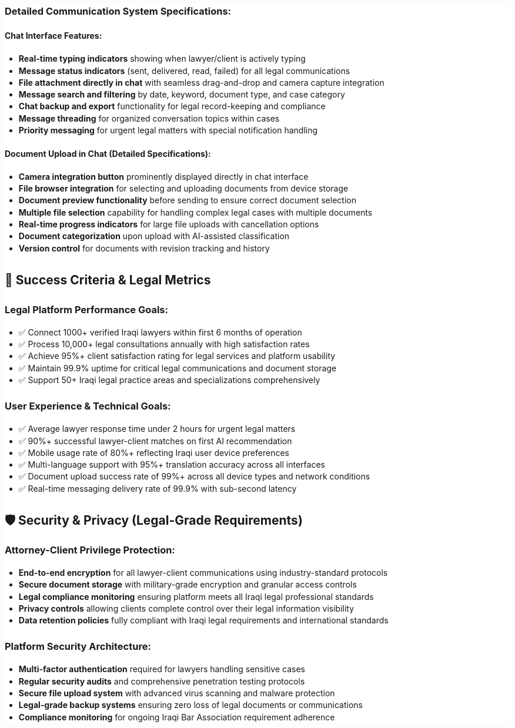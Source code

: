 ### Detailed Communication System Specifications:

#### Chat Interface Features:
- **Real-time typing indicators** showing when lawyer/client is actively typing
- **Message status indicators** (sent, delivered, read, failed) for all legal communications
- **File attachment directly in chat** with seamless drag-and-drop and camera capture integration
- **Message search and filtering** by date, keyword, document type, and case category
- **Chat backup and export** functionality for legal record-keeping and compliance
- **Message threading** for organized conversation topics within cases
- **Priority messaging** for urgent legal matters with special notification handling

#### Document Upload in Chat (Detailed Specifications):
- **Camera integration button** prominently displayed directly in chat interface
- **File browser integration** for selecting and uploading documents from device storage
- **Document preview functionality** before sending to ensure correct document selection
- **Multiple file selection** capability for handling complex legal cases with multiple documents
- **Real-time progress indicators** for large file uploads with cancellation options
- **Document categorization** upon upload with AI-assisted classification
- **Version control** for documents with revision tracking and history

## 🎯 Success Criteria & Legal Metrics

### Legal Platform Performance Goals:
- ✅ Connect 1000+ verified Iraqi lawyers within first 6 months of operation
- ✅ Process 10,000+ legal consultations annually with high satisfaction rates
- ✅ Achieve 95%+ client satisfaction rating for legal services and platform usability
- ✅ Maintain 99.9% uptime for critical legal communications and document storage
- ✅ Support 50+ Iraqi legal practice areas and specializations comprehensively

### User Experience & Technical Goals:
- ✅ Average lawyer response time under 2 hours for urgent legal matters
- ✅ 90%+ successful lawyer-client matches on first AI recommendation
- ✅ Mobile usage rate of 80%+ reflecting Iraqi user device preferences
- ✅ Multi-language support with 95%+ translation accuracy across all interfaces
- ✅ Document upload success rate of 99%+ across all device types and network conditions
- ✅ Real-time messaging delivery rate of 99.9% with sub-second latency

## 🛡️ Security & Privacy (Legal-Grade Requirements)

### Attorney-Client Privilege Protection:
- **End-to-end encryption** for all lawyer-client communications using industry-standard protocols
- **Secure document storage** with military-grade encryption and granular access controls
- **Legal compliance monitoring** ensuring platform meets all Iraqi legal professional standards
- **Privacy controls** allowing clients complete control over their legal information visibility
- **Data retention policies** fully compliant with Iraqi legal requirements and international standards

### Platform Security Architecture:
- **Multi-factor authentication** required for lawyers handling sensitive cases
- **Regular security audits** and comprehensive penetration testing protocols
- **Secure file upload system** with advanced virus scanning and malware protection
- **Legal-grade backup systems** ensuring zero loss of legal documents or communications
- **Compliance monitoring** for ongoing Iraqi Bar Association requirement adherence

